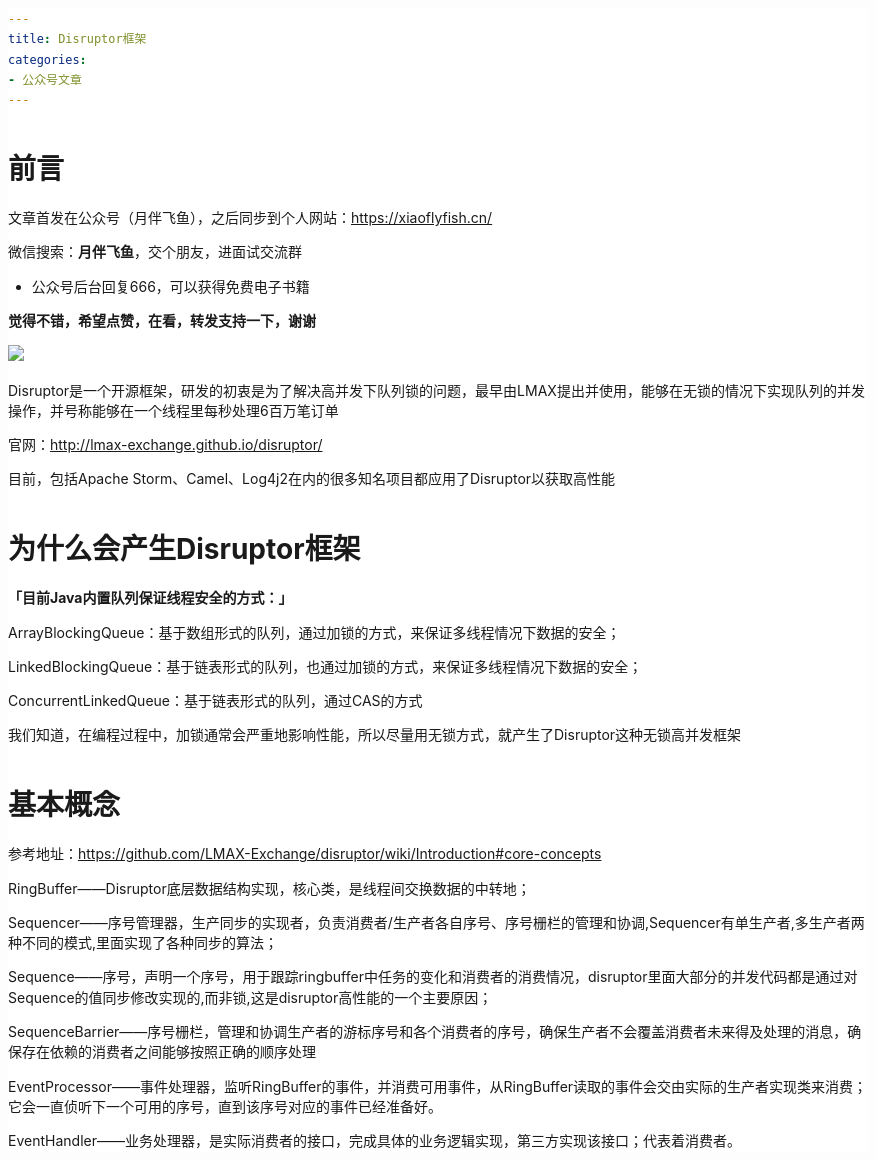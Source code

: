 ```yaml
---
title: Disruptor框架
categories: 
- 公众号文章
---
```


# 前言

文章首发在公众号（月伴飞鱼），之后同步到个人网站：https://xiaoflyfish.cn/

微信搜索：**月伴飞鱼**，交个朋友，进面试交流群

* 公众号后台回复666，可以获得免费电子书籍

**觉得不错，希望点赞，在看，转发支持一下，谢谢**

![](https://img-blog.csdnimg.cn/ed97dd67ef6f4df4adde3af262888c6f.png)

Disruptor是一个开源框架，研发的初衷是为了解决高并发下队列锁的问题，最早由LMAX提出并使用，能够在无锁的情况下实现队列的并发操作，并号称能够在一个线程里每秒处理6百万笔订单

官网：http://lmax-exchange.github.io/disruptor/

目前，包括Apache Storm、Camel、Log4j2在内的很多知名项目都应用了Disruptor以获取高性能

# 为什么会产生Disruptor框架

**「目前Java内置队列保证线程安全的方式：」**

ArrayBlockingQueue：基于数组形式的队列，通过加锁的方式，来保证多线程情况下数据的安全；

LinkedBlockingQueue：基于链表形式的队列，也通过加锁的方式，来保证多线程情况下数据的安全；

ConcurrentLinkedQueue：基于链表形式的队列，通过CAS的方式

我们知道，在编程过程中，加锁通常会严重地影响性能，所以尽量用无锁方式，就产生了Disruptor这种无锁高并发框架

# 基本概念

参考地址：https://github.com/LMAX-Exchange/disruptor/wiki/Introduction#core-concepts

RingBuffer——Disruptor底层数据结构实现，核心类，是线程间交换数据的中转地；

Sequencer——序号管理器，生产同步的实现者，负责消费者/生产者各自序号、序号栅栏的管理和协调,Sequencer有单生产者,多生产者两种不同的模式,里面实现了各种同步的算法；

Sequence——序号，声明一个序号，用于跟踪ringbuffer中任务的变化和消费者的消费情况，disruptor里面大部分的并发代码都是通过对Sequence的值同步修改实现的,而非锁,这是disruptor高性能的一个主要原因；

SequenceBarrier——序号栅栏，管理和协调生产者的游标序号和各个消费者的序号，确保生产者不会覆盖消费者未来得及处理的消息，确保存在依赖的消费者之间能够按照正确的顺序处理

EventProcessor——事件处理器，监听RingBuffer的事件，并消费可用事件，从RingBuffer读取的事件会交由实际的生产者实现类来消费；它会一直侦听下一个可用的序号，直到该序号对应的事件已经准备好。

EventHandler——业务处理器，是实际消费者的接口，完成具体的业务逻辑实现，第三方实现该接口；代表着消费者。
